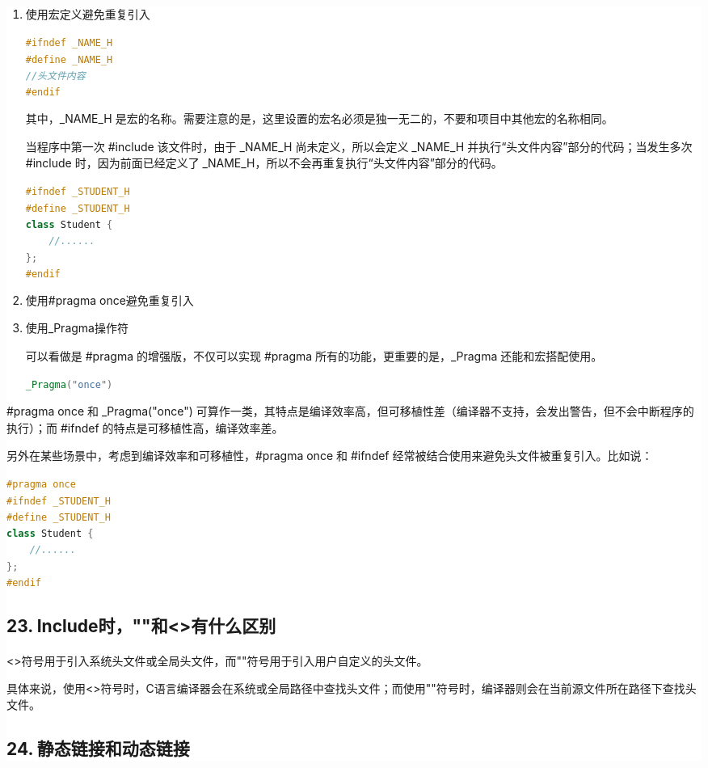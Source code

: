 1) 使用宏定义避免重复引入
    
    ```cpp
    #ifndef _NAME_H
    #define _NAME_H
    //头文件内容
    #endif
    ```

    其中，_NAME_H 是宏的名称。需要注意的是，这里设置的宏名必须是独一无二的，不要和项目中其他宏的名称相同。

    当程序中第一次 #include 该文件时，由于 _NAME_H 尚未定义，所以会定义 _NAME_H 并执行“头文件内容”部分的代码；当发生多次 #include 时，因为前面已经定义了 _NAME_H，所以不会再重复执行“头文件内容”部分的代码。

    ```cpp
    #ifndef _STUDENT_H
    #define _STUDENT_H
    class Student {
        //......
    };
    #endif
    ```

2) 使用#pragma once避免重复引入

3) 使用_Pragma操作符

    可以看做是 #pragma 的增强版，不仅可以实现 #pragma 所有的功能，更重要的是，_Pragma 还能和宏搭配使用。

    ```cpp
    _Pragma("once")
    ```

#pragma once 和 _Pragma("once") 可算作一类，其特点是编译效率高，但可移植性差（编译器不支持，会发出警告，但不会中断程序的执行）；而 #ifndef 的特点是可移植性高，编译效率差。

另外在某些场景中，考虑到编译效率和可移植性，#pragma once 和 #ifndef 经常被结合使用来避免头文件被重复引入。比如说：

```cpp
#pragma once
#ifndef _STUDENT_H
#define _STUDENT_H
class Student {
    //......
};
#endif
```

## 23. Include时，""和<>有什么区别
<>符号用于引入系统头文件或全局头文件，而""符号用于引入用户自定义的头文件。 


具体来说，使用<>符号时，C语言编译器会在系统或全局路径中查找头文件；而使用""符号时，编译器则会在当前源文件所在路径下查找头文件。

## 24. 静态链接和动态链接
